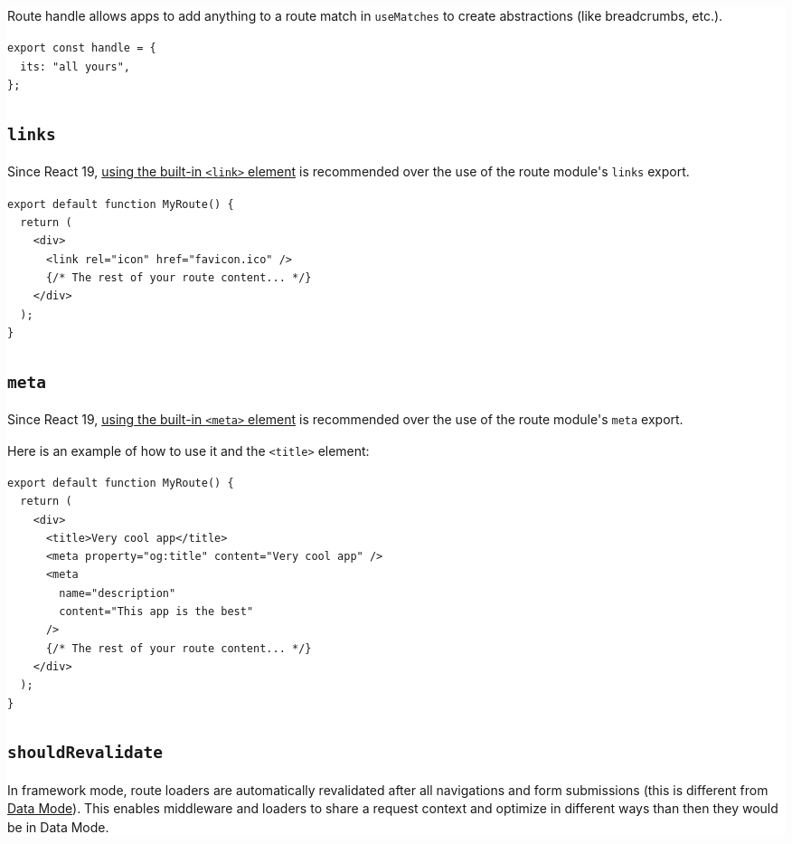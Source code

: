 Route handle allows apps to add anything to a route match in `useMatches` to create abstractions (like breadcrumbs, etc.).

```tsx
export const handle = {
  its: "all yours",
};
```

## `links`

Since React 19, [using the built-in `<link>` element](https://react.dev/reference/react-dom/components/link) is recommended over the use of the route module's `links` export.

```tsx
export default function MyRoute() {
  return (
    <div>
      <link rel="icon" href="favicon.ico" />
      {/* The rest of your route content... */}
    </div>
  );
}
```

## `meta`

Since React 19, [using the built-in `<meta>` element](https://react.dev/reference/react-dom/components/meta) is recommended over the use of the route module's `meta` export.

Here is an example of how to use it and the `<title>` element:

```tsx
export default function MyRoute() {
  return (
    <div>
      <title>Very cool app</title>
      <meta property="og:title" content="Very cool app" />
      <meta
        name="description"
        content="This app is the best"
      />
      {/* The rest of your route content... */}
    </div>
  );
}
```

## `shouldRevalidate`

In framework mode, route loaders are automatically revalidated after all navigations and form submissions (this is different from [Data Mode](../data/route-object#shouldrevalidate)). This enables middleware and loaders to share a request context and optimize in different ways than then they would be in Data Mode.

